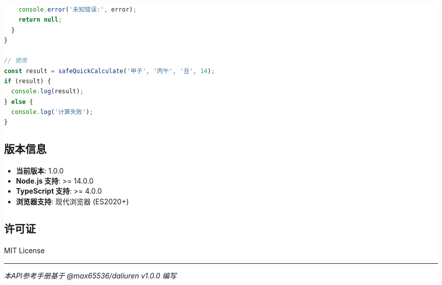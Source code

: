 ```typescript
    console.error('未知错误:', error);
    return null;
  }
}

// 使用
const result = safeQuickCalculate('甲子', '丙午', '丑', 14);
if (result) {
  console.log(result);
} else {
  console.log('计算失败');
}
```

## 版本信息

- **当前版本**: 1.0.0
- **Node.js 支持**: >= 14.0.0
- **TypeScript 支持**: >= 4.0.0
- **浏览器支持**: 现代浏览器 (ES2020+)

## 许可证

MIT License

---

*本API参考手册基于 @max65536/daliuren v1.0.0 编写*
